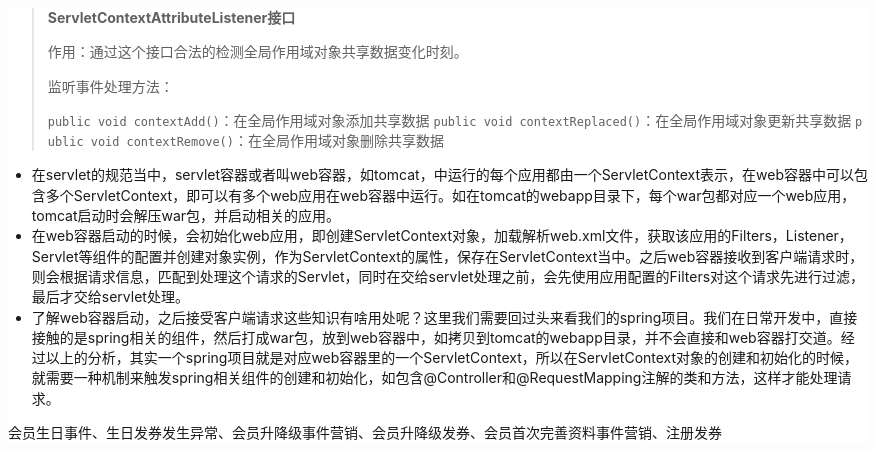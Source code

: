 >**ServletContextAttributeListener接口**
>
>作用：通过这个接口合法的检测全局作用域对象共享数据变化时刻。
>
>监听事件处理方法：
>
>`public void contextAdd()`：在全局作用域对象添加共享数据
>`public void contextReplaced()`：在全局作用域对象更新共享数据
>`public void contextRemove()`：在全局作用域对象删除共享数据

















































- 在servlet的规范当中，servlet容器或者叫web容器，如tomcat，中运行的每个应用都由一个ServletContext表示，在web容器中可以包含多个ServletContext，即可以有多个web应用在web容器中运行。如在tomcat的webapp目录下，每个war包都对应一个web应用，tomcat启动时会解压war包，并启动相关的应用。
- 在web容器启动的时候，会初始化web应用，即创建ServletContext对象，加载解析web.xml文件，获取该应用的Filters，Listener，Servlet等组件的配置并创建对象实例，作为ServletContext的属性，保存在ServletContext当中。之后web容器接收到客户端请求时，则会根据请求信息，匹配到处理这个请求的Servlet，同时在交给servlet处理之前，会先使用应用配置的Filters对这个请求先进行过滤，最后才交给servlet处理。
- 了解web容器启动，之后接受客户端请求这些知识有啥用处呢？这里我们需要回过头来看我们的spring项目。我们在日常开发中，直接接触的是spring相关的组件，然后打成war包，放到web容器中，如拷贝到tomcat的webapp目录，并不会直接和web容器打交道。经过以上的分析，其实一个spring项目就是对应web容器里的一个ServletContext，所以在ServletContext对象的创建和初始化的时候，就需要一种机制来触发spring相关组件的创建和初始化，如包含@Controller和@RequestMapping注解的类和方法，这样才能处理请求。



会员生日事件、生日发券发生异常、会员升降级事件营销、会员升降级发券、会员首次完善资料事件营销、注册发券








